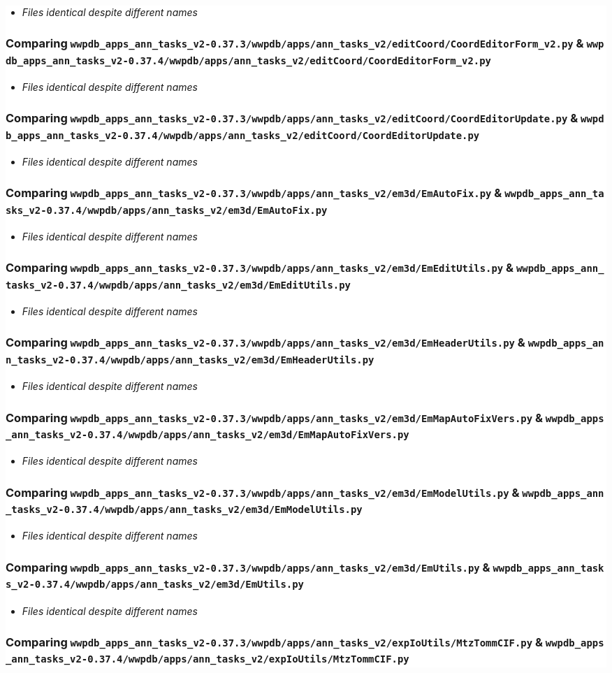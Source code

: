  * *Files identical despite different names*

### Comparing `wwpdb_apps_ann_tasks_v2-0.37.3/wwpdb/apps/ann_tasks_v2/editCoord/CoordEditorForm_v2.py` & `wwpdb_apps_ann_tasks_v2-0.37.4/wwpdb/apps/ann_tasks_v2/editCoord/CoordEditorForm_v2.py`

 * *Files identical despite different names*

### Comparing `wwpdb_apps_ann_tasks_v2-0.37.3/wwpdb/apps/ann_tasks_v2/editCoord/CoordEditorUpdate.py` & `wwpdb_apps_ann_tasks_v2-0.37.4/wwpdb/apps/ann_tasks_v2/editCoord/CoordEditorUpdate.py`

 * *Files identical despite different names*

### Comparing `wwpdb_apps_ann_tasks_v2-0.37.3/wwpdb/apps/ann_tasks_v2/em3d/EmAutoFix.py` & `wwpdb_apps_ann_tasks_v2-0.37.4/wwpdb/apps/ann_tasks_v2/em3d/EmAutoFix.py`

 * *Files identical despite different names*

### Comparing `wwpdb_apps_ann_tasks_v2-0.37.3/wwpdb/apps/ann_tasks_v2/em3d/EmEditUtils.py` & `wwpdb_apps_ann_tasks_v2-0.37.4/wwpdb/apps/ann_tasks_v2/em3d/EmEditUtils.py`

 * *Files identical despite different names*

### Comparing `wwpdb_apps_ann_tasks_v2-0.37.3/wwpdb/apps/ann_tasks_v2/em3d/EmHeaderUtils.py` & `wwpdb_apps_ann_tasks_v2-0.37.4/wwpdb/apps/ann_tasks_v2/em3d/EmHeaderUtils.py`

 * *Files identical despite different names*

### Comparing `wwpdb_apps_ann_tasks_v2-0.37.3/wwpdb/apps/ann_tasks_v2/em3d/EmMapAutoFixVers.py` & `wwpdb_apps_ann_tasks_v2-0.37.4/wwpdb/apps/ann_tasks_v2/em3d/EmMapAutoFixVers.py`

 * *Files identical despite different names*

### Comparing `wwpdb_apps_ann_tasks_v2-0.37.3/wwpdb/apps/ann_tasks_v2/em3d/EmModelUtils.py` & `wwpdb_apps_ann_tasks_v2-0.37.4/wwpdb/apps/ann_tasks_v2/em3d/EmModelUtils.py`

 * *Files identical despite different names*

### Comparing `wwpdb_apps_ann_tasks_v2-0.37.3/wwpdb/apps/ann_tasks_v2/em3d/EmUtils.py` & `wwpdb_apps_ann_tasks_v2-0.37.4/wwpdb/apps/ann_tasks_v2/em3d/EmUtils.py`

 * *Files identical despite different names*

### Comparing `wwpdb_apps_ann_tasks_v2-0.37.3/wwpdb/apps/ann_tasks_v2/expIoUtils/MtzTommCIF.py` & `wwpdb_apps_ann_tasks_v2-0.37.4/wwpdb/apps/ann_tasks_v2/expIoUtils/MtzTommCIF.py`

